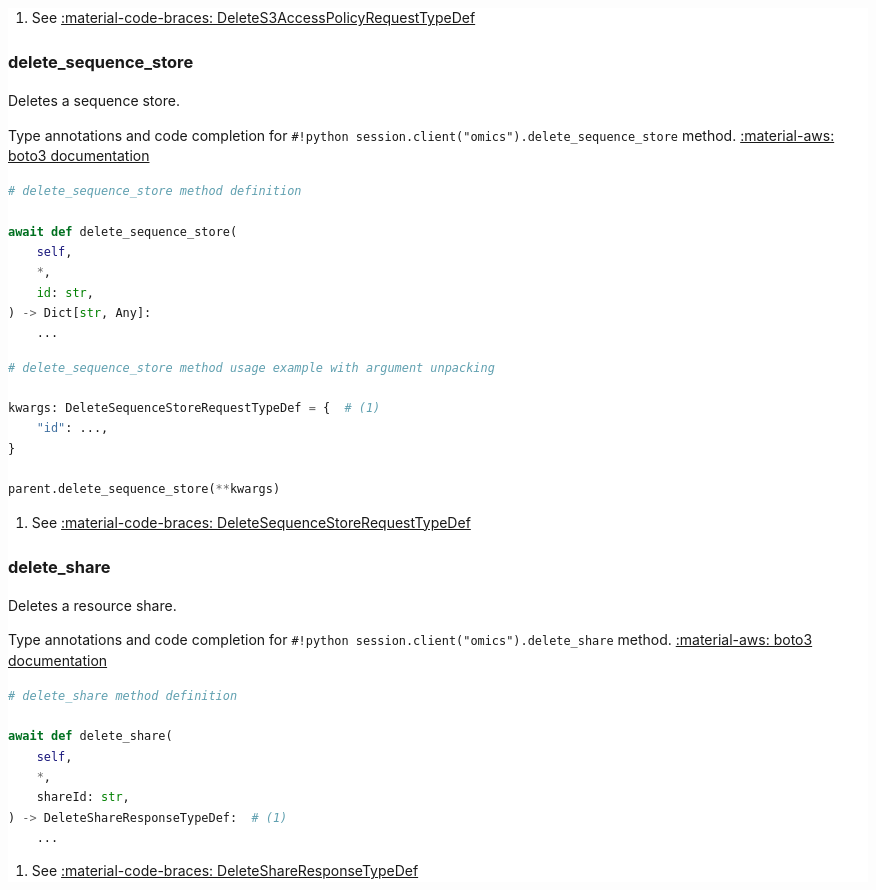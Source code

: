 1. See [:material-code-braces: DeleteS3AccessPolicyRequestTypeDef](./type_defs.md#deletes3accesspolicyrequesttypedef)

### delete\_sequence\_store

Deletes a sequence store.

Type annotations and code completion for `#!python session.client("omics").delete_sequence_store` method.
[:material-aws: boto3 documentation](https://boto3.amazonaws.com/v1/documentation/api/latest/reference/services/omics.html#Omics.Client)

```python
# delete_sequence_store method definition

await def delete_sequence_store(
    self,
    *,
    id: str,
) -> Dict[str, Any]:
    ...
```

```python
# delete_sequence_store method usage example with argument unpacking

kwargs: DeleteSequenceStoreRequestTypeDef = {  # (1)
    "id": ...,
}

parent.delete_sequence_store(**kwargs)
```

1. See [:material-code-braces: DeleteSequenceStoreRequestTypeDef](./type_defs.md#deletesequencestorerequesttypedef)

### delete\_share

Deletes a resource share.

Type annotations and code completion for `#!python session.client("omics").delete_share` method.
[:material-aws: boto3 documentation](https://boto3.amazonaws.com/v1/documentation/api/latest/reference/services/omics.html#Omics.Client)

```python
# delete_share method definition

await def delete_share(
    self,
    *,
    shareId: str,
) -> DeleteShareResponseTypeDef:  # (1)
    ...
```

1. See [:material-code-braces: DeleteShareResponseTypeDef](./type_defs.md#deleteshareresponsetypedef)
